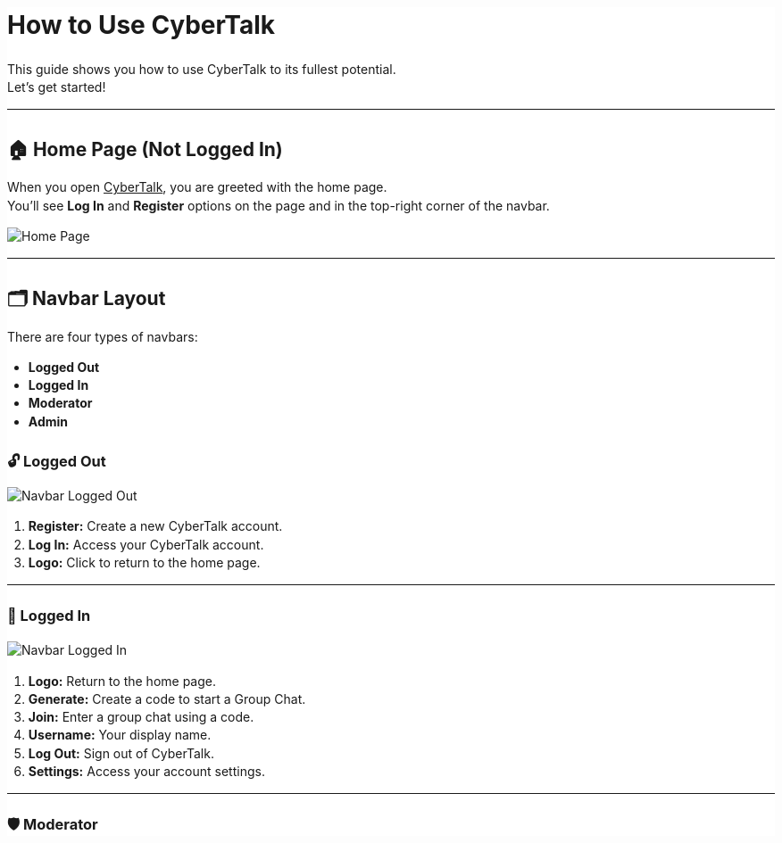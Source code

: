 # How to Use CyberTalk

This guide shows you how to use CyberTalk to its fullest potential.  
Let’s get started!

---

## 🏠 Home Page (Not Logged In)

When you open [CyberTalk](https://cybertalk-p12b.onrender.com/), you are greeted with the home page.  
You’ll see **Log In** and **Register** options on the page and in the top-right corner of the navbar.

<img width="341" alt="Home Page" src="https://github.com/user-attachments/assets/1f470daa-dc29-4884-8768-7312a420d676" />

---

## 🗂️ Navbar Layout

There are four types of navbars:
- **Logged Out**
- **Logged In**
- **Moderator**
- **Admin**

### 🔓 Logged Out

<img width="341" alt="Navbar Logged Out" src="https://github.com/user-attachments/assets/32ab2532-92b1-487f-bfb2-1ade89df1dd3" />

1. **Register:** Create a new CyberTalk account.
2. **Log In:** Access your CyberTalk account.
3. **Logo:** Click to return to the home page.

---

### 🔑 Logged In

<img width="341" alt="Navbar Logged In" src="https://github.com/user-attachments/assets/e530d91e-f884-4c2d-aa32-755b68cd0395" />

1. **Logo:** Return to the home page.
2. **Generate:** Create a code to start a Group Chat.
3. **Join:** Enter a group chat using a code.
4. **Username:** Your display name.
5. **Log Out:** Sign out of CyberTalk.
6. **Settings:** Access your account settings.

---

### 🛡️ Moderator
